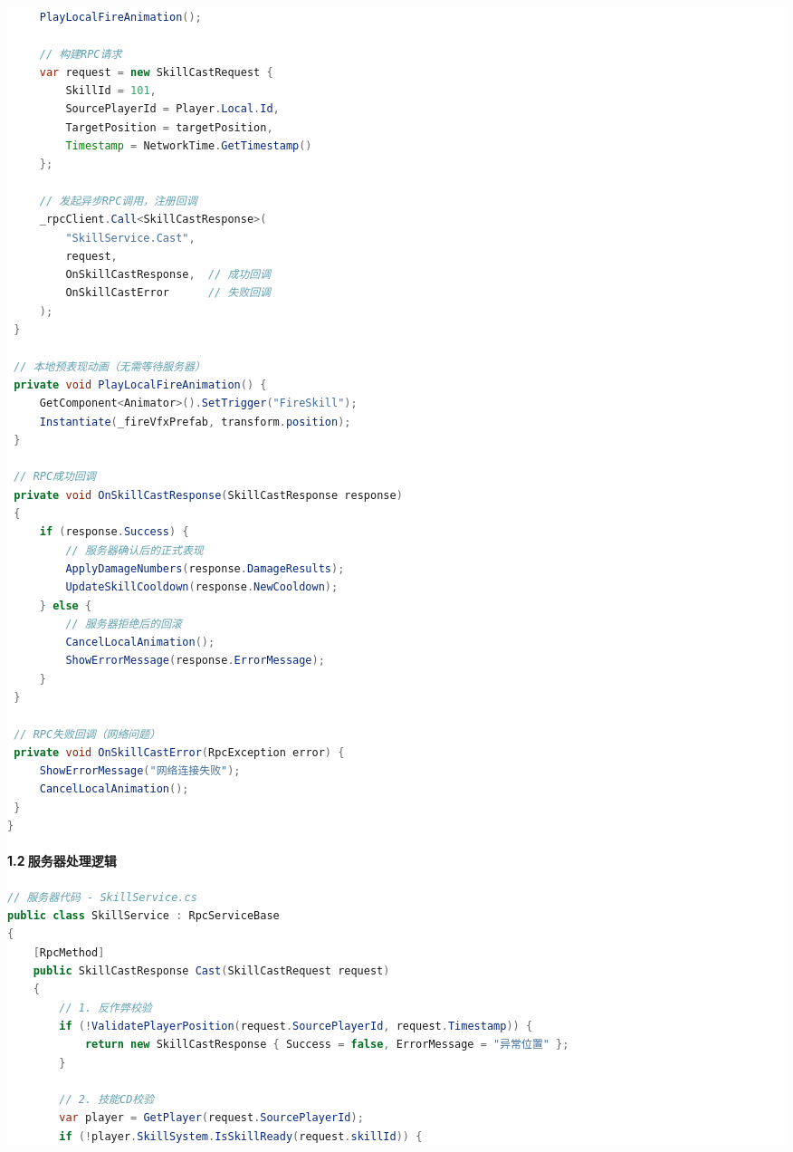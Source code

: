    ```java
        PlayLocalFireAnimation();

        // 构建RPC请求
        var request = new SkillCastRequest {
            SkillId = 101, 
            SourcePlayerId = Player.Local.Id,
            TargetPosition = targetPosition,
            Timestamp = NetworkTime.GetTimestamp()
        };

        // 发起异步RPC调用，注册回调
        _rpcClient.Call<SkillCastResponse>(
            "SkillService.Cast", 
            request,
            OnSkillCastResponse,  // 成功回调
            OnSkillCastError      // 失败回调
        );
    }

    // 本地预表现动画（无需等待服务器）
    private void PlayLocalFireAnimation() {
        GetComponent<Animator>().SetTrigger("FireSkill");
        Instantiate(_fireVfxPrefab, transform.position);
    }

    // RPC成功回调
    private void OnSkillCastResponse(SkillCastResponse response)
    {
        if (response.Success) {
            // 服务器确认后的正式表现
            ApplyDamageNumbers(response.DamageResults);
            UpdateSkillCooldown(response.NewCooldown);
        } else {
            // 服务器拒绝后的回滚
            CancelLocalAnimation();
            ShowErrorMessage(response.ErrorMessage);
        }
    }

    // RPC失败回调（网络问题）
    private void OnSkillCastError(RpcException error) {
        ShowErrorMessage("网络连接失败");
        CancelLocalAnimation();
    }
}
```

#### 1.2 服务器处理逻辑
```csharp
// 服务器代码 - SkillService.cs
public class SkillService : RpcServiceBase
{
    [RpcMethod]
    public SkillCastResponse Cast(SkillCastRequest request)
    {
        // 1. 反作弊校验
        if (!ValidatePlayerPosition(request.SourcePlayerId, request.Timestamp)) {
            return new SkillCastResponse { Success = false, ErrorMessage = "异常位置" };
        }

        // 2. 技能CD校验
        var player = GetPlayer(request.SourcePlayerId);
        if (!player.SkillSystem.IsSkillReady(request.skillId)) {
```